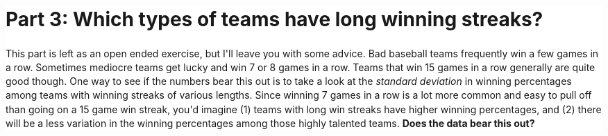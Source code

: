 # Part 3:  Which types of teams have long winning streaks?
This part is left as an open ended exercise, but I'll leave you with some advice.  Bad baseball teams frequently win a few games in a row.  Sometimes mediocre teams get lucky and win 7 or 8 games in a row.  Teams that win 15 games in a row generally are quite good though.  One way to see if the numbers bear this out is to take a look at the  *standard deviation* in winning percentages among teams with winning streaks of various lengths.  Since winning 7 games in a row is a lot more common and easy to pull off than going on a 15 game win streak, you'd imagine (1) teams with long win streaks have higher winning percentages, and (2) there will be a less variation in the winning percentages among those highly talented teams.  **Does the data bear this out?**

